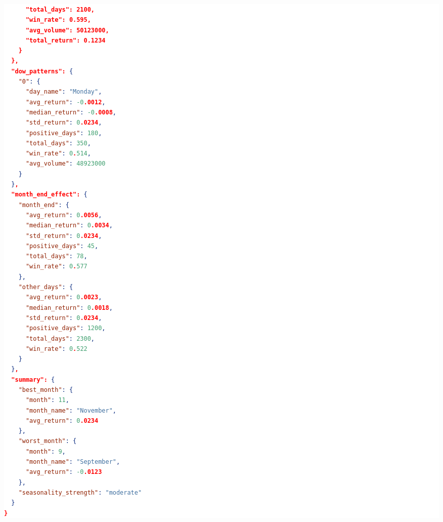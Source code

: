 ```json
      "total_days": 2100,
      "win_rate": 0.595,
      "avg_volume": 50123000,
      "total_return": 0.1234
    }
  },
  "dow_patterns": {
    "0": {
      "day_name": "Monday",
      "avg_return": -0.0012,
      "median_return": -0.0008,
      "std_return": 0.0234,
      "positive_days": 180,
      "total_days": 350,
      "win_rate": 0.514,
      "avg_volume": 48923000
    }
  },
  "month_end_effect": {
    "month_end": {
      "avg_return": 0.0056,
      "median_return": 0.0034,
      "std_return": 0.0234,
      "positive_days": 45,
      "total_days": 78,
      "win_rate": 0.577
    },
    "other_days": {
      "avg_return": 0.0023,
      "median_return": 0.0018,
      "std_return": 0.0234,
      "positive_days": 1200,
      "total_days": 2300,
      "win_rate": 0.522
    }
  },
  "summary": {
    "best_month": {
      "month": 11,
      "month_name": "November",
      "avg_return": 0.0234
    },
    "worst_month": {
      "month": 9,
      "month_name": "September",
      "avg_return": -0.0123
    },
    "seasonality_strength": "moderate"
  }
}
```
